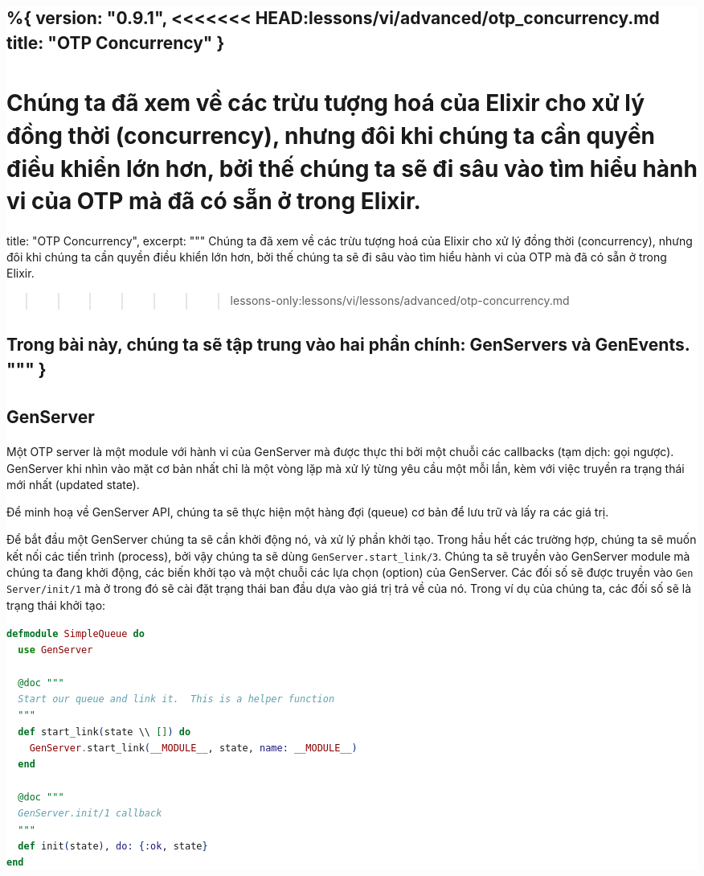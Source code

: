 %{
  version: "0.9.1",
<<<<<<< HEAD:lessons/vi/advanced/otp_concurrency.md
  title: "OTP Concurrency"
}
---

Chúng ta đã xem về các trừu tượng hoá của Elixir cho xử lý đồng thời (concurrency), nhưng đôi khi chúng ta cần quyền điều khiển lớn hơn, bởi thế chúng ta sẽ đi sâu vào tìm hiểu hành vi của OTP mà đã có sẵn ở trong Elixir.
=======
  title: "OTP Concurrency",
  excerpt: """
  Chúng ta đã xem về các trừu tượng hoá của Elixir cho xử lý đồng thời (concurrency), nhưng đôi khi chúng ta cần quyền điều khiển lớn hơn, bởi thế chúng ta sẽ đi sâu vào tìm hiểu hành vi của OTP mà đã có sẵn ở trong Elixir.
>>>>>>> lessons-only:lessons/vi/lessons/advanced/otp-concurrency.md

  Trong bài này, chúng ta sẽ tập trung vào hai phần chính: GenServers và GenEvents.
  """
}
---

## GenServer

Một OTP server là một module với hành vi của GenServer mà được thực thi bởi một chuỗi các callbacks (tạm dịch: gọi ngược). GenServer khi nhìn vào mặt cơ bản nhất chỉ là một vòng lặp mà xử lý từng yêu cầu một mỗi lần, kèm với việc truyền ra trạng thái mới nhất (updated state).

Để minh hoạ về GenServer API, chúng ta sẽ thực hiện một hàng đợi (queue) cơ bản để lưu trữ và lấy ra các giá trị.

Để bắt đầu một GenServer chúng ta sẽ cần khởi động nó, và xử lý phần khởi tạo. Trong hầu hết các trường hợp, chúng ta sẽ muốn kết nối các tiến trình (process), bởi vậy chúng ta sẽ dùng `GenServer.start_link/3`. Chúng ta sẽ truyền vào GenServer module mà chúng ta đang khởi động, các biến khởi tạo và một chuỗi các lựa chọn (option) của GenServer. Các đối số sẽ được truyền vào `GenServer/init/1` mà ở trong đó sẽ cài đặt trạng thái ban đầu dựa vào giá trị trả về của nó. Trong ví dụ của chúng ta, các đối số sẽ là trạng thái khởi tạo:

```elixir
defmodule SimpleQueue do
  use GenServer

  @doc """
  Start our queue and link it.  This is a helper function
  """
  def start_link(state \\ []) do
    GenServer.start_link(__MODULE__, state, name: __MODULE__)
  end

  @doc """
  GenServer.init/1 callback
  """
  def init(state), do: {:ok, state}
end
```
